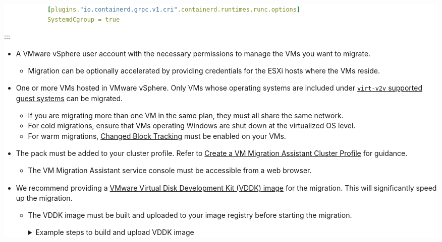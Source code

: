   ```yaml
              [plugins."io.containerd.grpc.v1.cri".containerd.runtimes.runc.options]
              SystemdCgroup = true
  ```

  :::

- A VMware vSphere user account with the necessary permissions to manage the VMs you want to migrate.
  - Migration can be optionally accelerated by providing credentials for the ESXi hosts where the VMs reside.
- One or more VMs hosted in VMware vSphere. Only VMs whose operating systems are included under
  [`virt-v2v` supported guest systems](https://libguestfs.org/virt-v2v-support.1.html) can be migrated.

  - If you are migrating more than one VM in the same plan, they must all share the same network.
  - For cold migrations, ensure that VMs operating Windows are shut down at the virtualized OS level.
  - For warm migrations,
    [Changed Block Tracking](https://docs.vmware.com/en/VMware-vSphere/8.0/vsphere-vddk-programming-guide/GUID-7B12E618-7851-4BD3-8E39-819454D8C016.html)
    must be enabled on your VMs.


- The <VersionedLink text="Virtual Machine Migration Assistant" url="/integrations/packs/?pack=vm-migration-assistant-pack"/> pack must be added to your cluster profile. Refer to [Create a VM Migration Assistant Cluster Profile](./create-vm-migration-assistant-profile.md) for guidance.
  - The VM Migration Assistant service console must be accessible from a web browser.

- We recommend providing a
  [VMware Virtual Disk Development Kit (VDDK) image](https://developer.broadcom.com/sdks/vmware-virtual-disk-development-kit-vddk/latest)
  for the migration. This will significantly speed up the migration.

  - The VDDK image must be built and uploaded to your image registry before starting the migration.

    <!--prettier-ignore-->
    <details>
    <summary> Example steps to build and upload VDDK image </summary>

    1. Download the VDDK image from the
       [Broadcom Developer Portal](https://developer.broadcom.com/sdks/vmware-virtual-disk-development-kit-vddk/latest).

    2. Decompress the downloaded image.

       ```shell
       tar -xzf VMware-vix-disklib-<version>.x86_64.tar.gz
       ```

    3. Create a Dockerfile to build the VDDK image.

       ```shell
       cat > Dockerfile <<EOF
       FROM <myregistry/myrepository:tag>
       USER 1001
       COPY vmware-vix-disklib-distrib /vmware-vix-disklib-distrib
       RUN mkdir -p /opt
       ENTRYPOINT ["cp", "-r", "/vmware-vix-disklib-distrib", "/opt"]
       EOF
       ```
